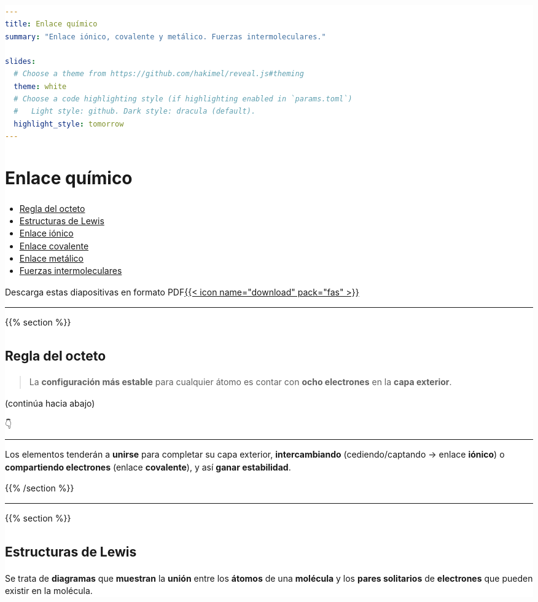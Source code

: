 ```yaml
---
title: Enlace químico
summary: "Enlace iónico, covalente y metálico. Fuerzas intermoleculares."

slides:
  # Choose a theme from https://github.com/hakimel/reveal.js#theming
  theme: white
  # Choose a code highlighting style (if highlighting enabled in `params.toml`)
  #   Light style: github. Dark style: dracula (default).
  highlight_style: tomorrow
---
```


# Enlace químico

- [Regla del octeto](#/1)
- [Estructuras de Lewis](#/2)
- [Enlace iónico](#/3)
- [Enlace covalente](#/4)
- [Enlace metálico](#/5)
- [Fuerzas intermoleculares](#/6)

Descarga estas diapositivas en formato PDF[{{< icon name="download" pack="fas" >}}](?print-pdf#)

---

{{% section %}}

## Regla del octeto

> La **configuración más estable** para cualquier átomo es contar con **ocho electrones** en la **capa exterior**.

(continúa hacia abajo)

👇

---

Los elementos tenderán a **unirse** para completar su capa exterior, **intercambiando** (cediendo/captando $\rightarrow$ enlace **iónico**) o **compartiendo electrones** (enlace **covalente**), y así **ganar estabilidad**.

{{% /section %}}

---

{{% section %}}

## Estructuras de Lewis

Se trata de **diagramas** que **muestran** la **unión** entre los **átomos** de una **molécula** y los **pares solitarios** de **electrones** que pueden existir en la molécula.
